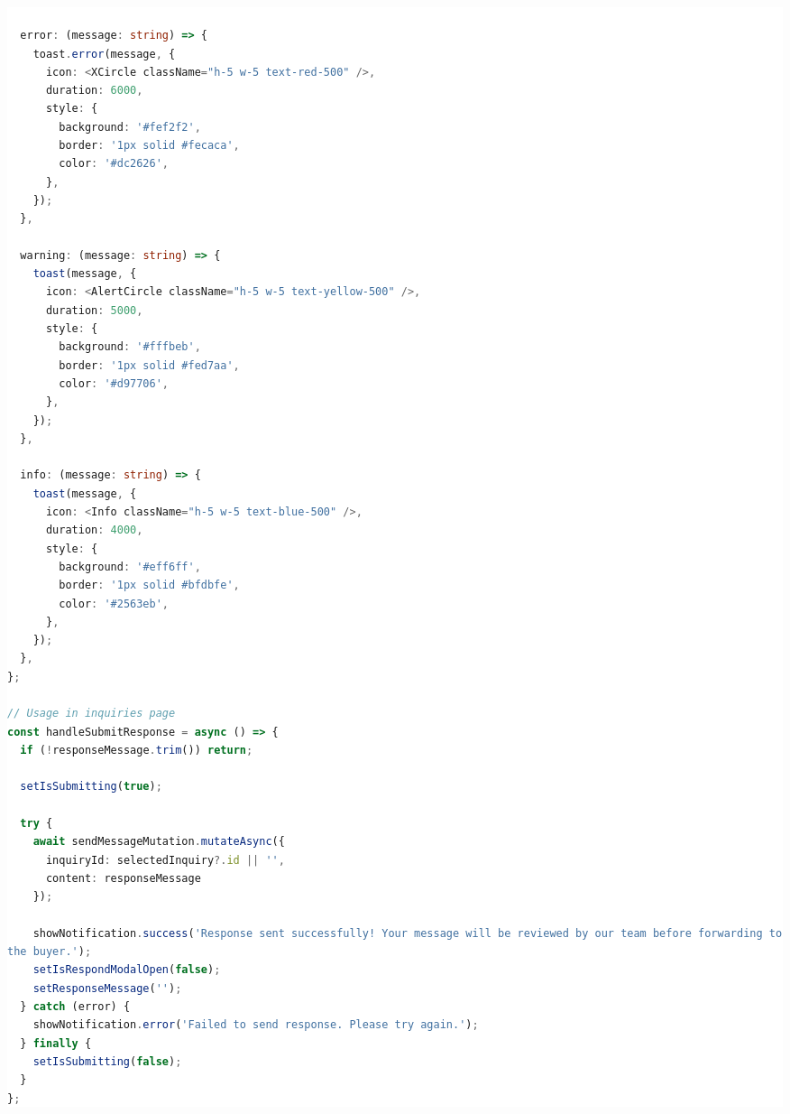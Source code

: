 ```typescript
  
  error: (message: string) => {
    toast.error(message, {
      icon: <XCircle className="h-5 w-5 text-red-500" />,
      duration: 6000,
      style: {
        background: '#fef2f2',
        border: '1px solid #fecaca',
        color: '#dc2626',
      },
    });
  },
  
  warning: (message: string) => {
    toast(message, {
      icon: <AlertCircle className="h-5 w-5 text-yellow-500" />,
      duration: 5000,
      style: {
        background: '#fffbeb',
        border: '1px solid #fed7aa',
        color: '#d97706',
      },
    });
  },
  
  info: (message: string) => {
    toast(message, {
      icon: <Info className="h-5 w-5 text-blue-500" />,
      duration: 4000,
      style: {
        background: '#eff6ff',
        border: '1px solid #bfdbfe',
        color: '#2563eb',
      },
    });
  },
};

// Usage in inquiries page
const handleSubmitResponse = async () => {
  if (!responseMessage.trim()) return;
  
  setIsSubmitting(true);
  
  try {
    await sendMessageMutation.mutateAsync({
      inquiryId: selectedInquiry?.id || '',
      content: responseMessage
    });
    
    showNotification.success('Response sent successfully! Your message will be reviewed by our team before forwarding to the buyer.');
    setIsRespondModalOpen(false);
    setResponseMessage('');
  } catch (error) {
    showNotification.error('Failed to send response. Please try again.');
  } finally {
    setIsSubmitting(false);
  }
};
```

